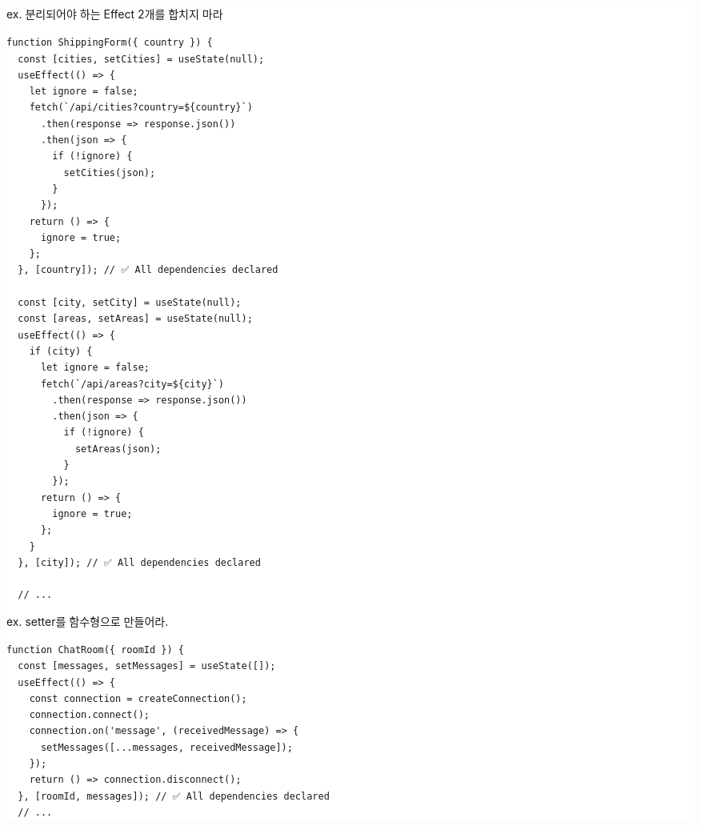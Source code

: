 ex. 분리되어야 하는 Effect 2개를 합치지 마라

```tsx
function ShippingForm({ country }) {
  const [cities, setCities] = useState(null);
  useEffect(() => {
    let ignore = false;
    fetch(`/api/cities?country=${country}`)
      .then(response => response.json())
      .then(json => {
        if (!ignore) {
          setCities(json);
        }
      });
    return () => {
      ignore = true;
    };
  }, [country]); // ✅ All dependencies declared

  const [city, setCity] = useState(null);
  const [areas, setAreas] = useState(null);
  useEffect(() => {
    if (city) {
      let ignore = false;
      fetch(`/api/areas?city=${city}`)
        .then(response => response.json())
        .then(json => {
          if (!ignore) {
            setAreas(json);
          }
        });
      return () => {
        ignore = true;
      };
    }
  }, [city]); // ✅ All dependencies declared

  // ...
```

ex. setter를 함수형으로 만들어라.

```tsx
function ChatRoom({ roomId }) {
  const [messages, setMessages] = useState([]);
  useEffect(() => {
    const connection = createConnection();
    connection.connect();
    connection.on('message', (receivedMessage) => {
      setMessages([...messages, receivedMessage]);
    });
    return () => connection.disconnect();
  }, [roomId, messages]); // ✅ All dependencies declared
  // ...
```
